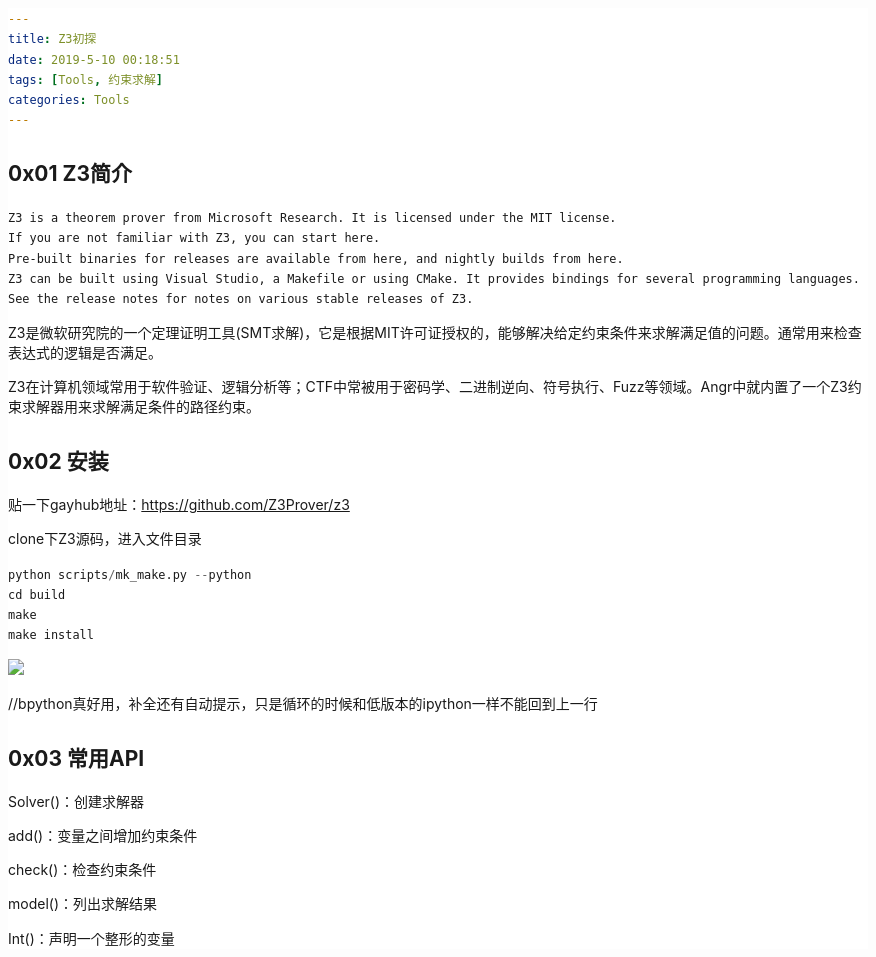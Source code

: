 ```yaml
---
title: Z3初探
date: 2019-5-10 00:18:51
tags: [Tools, 约束求解]
categories: Tools
---
```


## 0x01  Z3简介

```tex
Z3 is a theorem prover from Microsoft Research. It is licensed under the MIT license.
If you are not familiar with Z3, you can start here.
Pre-built binaries for releases are available from here, and nightly builds from here.
Z3 can be built using Visual Studio, a Makefile or using CMake. It provides bindings for several programming languages.
See the release notes for notes on various stable releases of Z3.
```

Z3是微软研究院的一个定理证明工具(SMT求解)，它是根据MIT许可证授权的，能够解决给定约束条件来求解满足值的问题。通常用来检查表达式的逻辑是否满足。

Z3在计算机领域常用于软件验证、逻辑分析等；CTF中常被用于密码学、二进制逆向、符号执行、Fuzz等领域。Angr中就内置了一个Z3约束求解器用来求解满足条件的路径约束。  



## 0x02  安装

贴一下gayhub地址：[<https://github.com/Z3Prover/z3>](<https://github.com/Z3Prover/z3>)  

clone下Z3源码，进入文件目录

```python
python scripts/mk_make.py --python
cd build
make
make install
```

![](./i1.png)  

//bpython真好用，补全还有自动提示，只是循环的时候和低版本的ipython一样不能回到上一行  



## 0x03  常用API

Solver()：创建求解器

add()：变量之间增加约束条件

check()：检查约束条件

model()：列出求解结果

Int()：声明一个整形的变量
